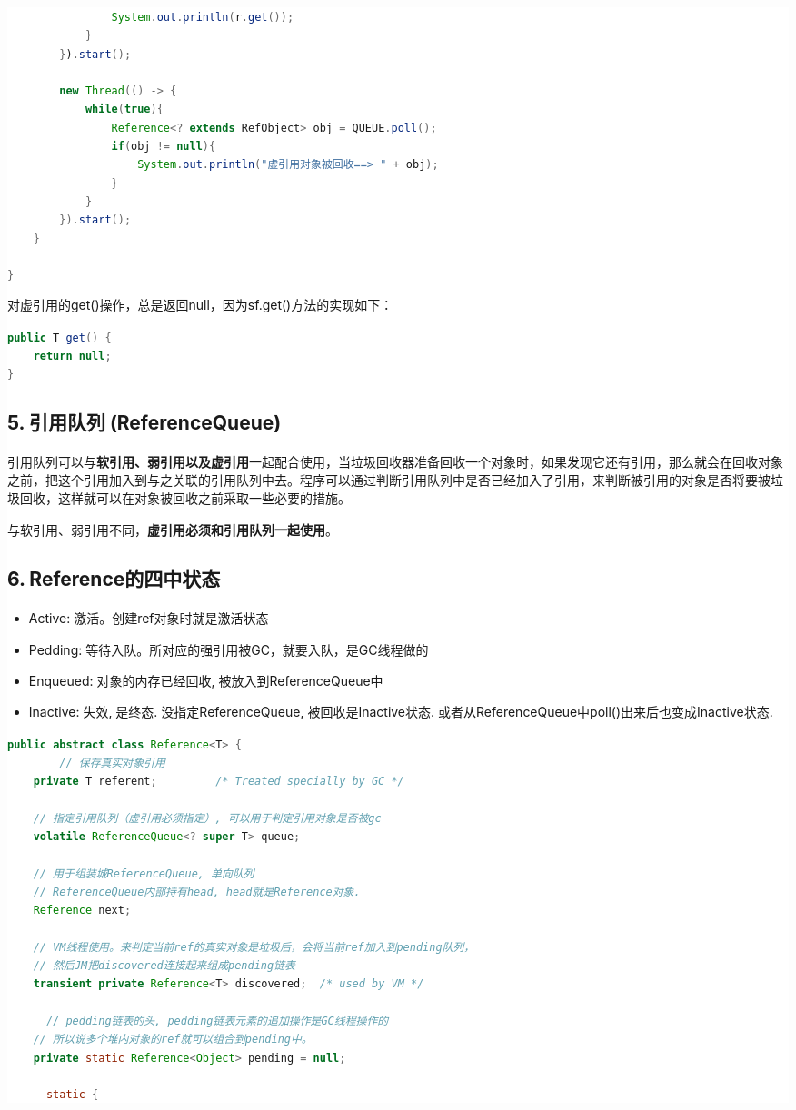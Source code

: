 ```java
                System.out.println(r.get());
            }
        }).start();

        new Thread(() -> {
            while(true){
                Reference<? extends RefObject> obj = QUEUE.poll();
                if(obj != null){
                    System.out.println("虚引用对象被回收==> " + obj);
                }
            }
        }).start();
    }

}
```



对虚引用的get()操作，总是返回null，因为sf.get()方法的实现如下：

```java
public T get() {
    return null;
}
```



## 5. 引用队列 (ReferenceQueue)

引用队列可以与**软引用、弱引用以及虚引用**一起配合使用，当垃圾回收器准备回收一个对象时，如果发现它还有引用，那么就会在回收对象之前，把这个引用加入到与之关联的引用队列中去。程序可以通过判断引用队列中是否已经加入了引用，来判断被引用的对象是否将要被垃圾回收，这样就可以在对象被回收之前采取一些必要的措施。

与软引用、弱引用不同，**虚引用必须和引用队列一起使用**。



## 6. Reference的四中状态

- Active: 激活。创建ref对象时就是激活状态

- Pedding: 等待入队。所对应的强引用被GC，就要入队，是GC线程做的

- Enqueued: 对象的内存已经回收, 被放入到ReferenceQueue中

- Inactive: 失效, 是终态. 没指定ReferenceQueue, 被回收是Inactive状态. 或者从ReferenceQueue中poll()出来后也变成Inactive状态.

```java
public abstract class Reference<T> {
		// 保存真实对象引用
    private T referent;         /* Treated specially by GC */

    // 指定引用队列（虚引用必须指定）, 可以用于判定引用对象是否被gc
    volatile ReferenceQueue<? super T> queue;

    // 用于组装城ReferenceQueue, 单向队列
    // ReferenceQueue内部持有head, head就是Reference对象.
    Reference next;

    // VM线程使用。来判定当前ref的真实对象是垃圾后，会将当前ref加入到pending队列，
    // 然后JM把discovered连接起来组成pending链表
    transient private Reference<T> discovered;  /* used by VM */

	  // pedding链表的头, pedding链表元素的追加操作是GC线程操作的
    // 所以说多个堆内对象的ref就可以组合到pending中。
    private static Reference<Object> pending = null;
  
	  static {
```